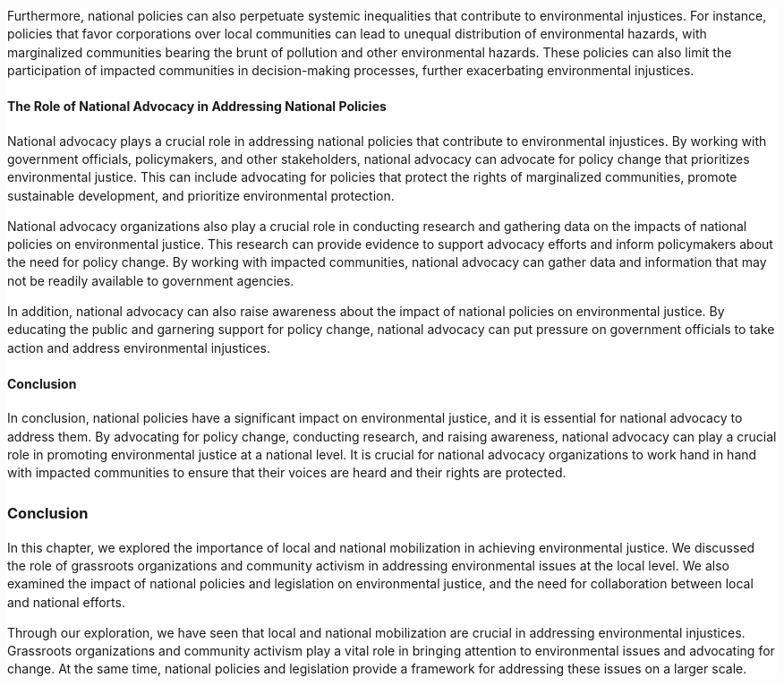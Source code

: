 

Furthermore, national policies can also perpetuate systemic inequalities that contribute to environmental injustices. For instance, policies that favor corporations over local communities can lead to unequal distribution of environmental hazards, with marginalized communities bearing the brunt of pollution and other environmental hazards. These policies can also limit the participation of impacted communities in decision-making processes, further exacerbating environmental injustices.



#### The Role of National Advocacy in Addressing National Policies



National advocacy plays a crucial role in addressing national policies that contribute to environmental injustices. By working with government officials, policymakers, and other stakeholders, national advocacy can advocate for policy change that prioritizes environmental justice. This can include advocating for policies that protect the rights of marginalized communities, promote sustainable development, and prioritize environmental protection.



National advocacy organizations also play a crucial role in conducting research and gathering data on the impacts of national policies on environmental justice. This research can provide evidence to support advocacy efforts and inform policymakers about the need for policy change. By working with impacted communities, national advocacy can gather data and information that may not be readily available to government agencies.



In addition, national advocacy can also raise awareness about the impact of national policies on environmental justice. By educating the public and garnering support for policy change, national advocacy can put pressure on government officials to take action and address environmental injustices.



#### Conclusion



In conclusion, national policies have a significant impact on environmental justice, and it is essential for national advocacy to address them. By advocating for policy change, conducting research, and raising awareness, national advocacy can play a crucial role in promoting environmental justice at a national level. It is crucial for national advocacy organizations to work hand in hand with impacted communities to ensure that their voices are heard and their rights are protected. 





### Conclusion

In this chapter, we explored the importance of local and national mobilization in achieving environmental justice. We discussed the role of grassroots organizations and community activism in addressing environmental issues at the local level. We also examined the impact of national policies and legislation on environmental justice, and the need for collaboration between local and national efforts.



Through our exploration, we have seen that local and national mobilization are crucial in addressing environmental injustices. Grassroots organizations and community activism play a vital role in bringing attention to environmental issues and advocating for change. At the same time, national policies and legislation provide a framework for addressing these issues on a larger scale.
